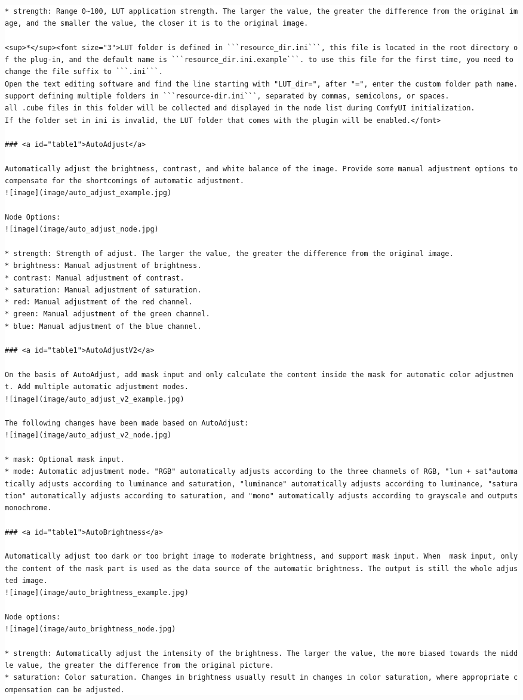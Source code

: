```
* strength: Range 0~100, LUT application strength. The larger the value, the greater the difference from the original image, and the smaller the value, the closer it is to the original image.

<sup>*</sup><font size="3">LUT folder is defined in ```resource_dir.ini```, this file is located in the root directory of the plug-in, and the default name is ```resource_dir.ini.example```. to use this file for the first time, you need to change the file suffix to ```.ini```.
Open the text editing software and find the line starting with "LUT_dir=", after "=", enter the custom folder path name.
support defining multiple folders in ```resource-dir.ini```, separated by commas, semicolons, or spaces. 
all .cube files in this folder will be collected and displayed in the node list during ComfyUI initialization.
If the folder set in ini is invalid, the LUT folder that comes with the plugin will be enabled.</font>

### <a id="table1">AutoAdjust</a>

Automatically adjust the brightness, contrast, and white balance of the image. Provide some manual adjustment options to compensate for the shortcomings of automatic adjustment.
![image](image/auto_adjust_example.jpg)    

Node Options:  
![image](image/auto_adjust_node.jpg)    

* strength: Strength of adjust. The larger the value, the greater the difference from the original image.
* brightness: Manual adjustment of brightness.
* contrast: Manual adjustment of contrast.
* saturation: Manual adjustment of saturation.
* red: Manual adjustment of the red channel.
* green: Manual adjustment of the green channel.
* blue: Manual adjustment of the blue channel.

### <a id="table1">AutoAdjustV2</a>

On the basis of AutoAdjust, add mask input and only calculate the content inside the mask for automatic color adjustment. Add multiple automatic adjustment modes.
![image](image/auto_adjust_v2_example.jpg)    

The following changes have been made based on AutoAdjust: 
![image](image/auto_adjust_v2_node.jpg)    

* mask: Optional mask input.
* mode: Automatic adjustment mode. "RGB" automatically adjusts according to the three channels of RGB, "lum + sat"automatically adjusts according to luminance and saturation, "luminance" automatically adjusts according to luminance, "saturation" automatically adjusts according to saturation, and "mono" automatically adjusts according to grayscale and outputs monochrome.

### <a id="table1">AutoBrightness</a>

Automatically adjust too dark or too bright image to moderate brightness, and support mask input. When  mask input, only the content of the mask part is used as the data source of the automatic brightness. The output is still the whole adjusted image.
![image](image/auto_brightness_example.jpg)    

Node options:  
![image](image/auto_brightness_node.jpg)    

* strength: Automatically adjust the intensity of the brightness. The larger the value, the more biased towards the middle value, the greater the difference from the original picture.
* saturation: Color saturation. Changes in brightness usually result in changes in color saturation, where appropriate compensation can be adjusted.

```